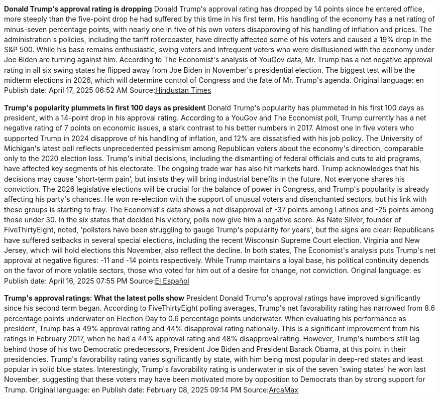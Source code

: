 **Donald Trump's approval rating is dropping**
Donald Trump's approval rating has dropped by 14 points since he entered office, more steeply than the five-point drop he had suffered by this time in his first term. His handling of the economy has a net rating of minus-seven percentage points, with nearly one in five of his own voters disapproving of his handling of inflation and prices. The administration's policies, including the tariff rollercoaster, have directly affected some of his voters and caused a 19% drop in the S&P 500. While his base remains enthusiastic, swing voters and infrequent voters who were disillusioned with the economy under Joe Biden are turning against him. According to The Economist's analysis of YouGov data, Mr. Trump has a net negative approval rating in all six swing states he flipped away from Joe Biden in November's presidential election. The biggest test will be the midterm elections in 2026, which will determine control of Congress and the fate of Mr. Trump's agenda.
Original language: en
Publish date: April 17, 2025 06:52 AM
Source:[Hindustan Times](https://www.hindustantimes.com/world-news/donald-trump-s-approval-rating-is-dropping-101744872602692.html)

**Trump's popularity plummets in first 100 days as president**
Donald Trump's popularity has plummeted in his first 100 days as president, with a 14-point drop in his approval rating. According to a YouGov and The Economist poll, Trump currently has a net negative rating of 7 points on economic issues, a stark contrast to his better numbers in 2017. Almost one in five voters who supported Trump in 2024 disapprove of his handling of inflation, and 12% are dissatisfied with his job policy. The University of Michigan's latest poll reflects unprecedented pessimism among Republican voters about the economy's direction, comparable only to the 2020 election loss. Trump's initial decisions, including the dismantling of federal officials and cuts to aid programs, have affected key segments of his electorate. The ongoing trade war has also hit markets hard. Trump acknowledges that his decisions may cause 'short-term pain', but insists they will bring industrial benefits in the future. Not everyone shares his conviction. The 2026 legislative elections will be crucial for the balance of power in Congress, and Trump's popularity is already affecting his party's chances. He won re-election with the support of unusual voters and disenchanted sectors, but his link with these groups is starting to fray. The Economist's data shows a net disapproval of -37 points among Latinos and -25 points among those under 30. In the six states that decided his victory, polls now give him a negative score. As Nate Silver, founder of FiveThirtyEight, noted, 'pollsters have been struggling to gauge Trump's popularity for years', but the signs are clear: Republicans have suffered setbacks in several special elections, including the recent Wisconsin Supreme Court election. Virginia and New Jersey, which will hold elections this November, also reflect the decline. In both states, The Economist's analysis puts Trump's net approval at negative figures: -11 and -14 points respectively. While Trump maintains a loyal base, his political continuity depends on the favor of more volatile sectors, those who voted for him out of a desire for change, not conviction.
Original language: es
Publish date: April 16, 2025 07:55 PM
Source:[El Español](https://www.elespanol.com/edicion/20250416/popularidad-trump-cae-picado-aprobacion-baja-puntos-primeros-dias-casa-blanca/1003743718879_16.html)

**Trump's approval ratings: What the latest polls show**
President Donald Trump's approval ratings have improved significantly since his second term began. According to FiveThirtyEight polling averages, Trump's net favorability rating has narrowed from 8.6 percentage points underwater on Election Day to 0.6 percentage points underwater. When evaluating his performance as president, Trump has a 49% approval rating and 44% disapproval rating nationally. This is a significant improvement from his ratings in February 2017, when he had a 44% approval rating and 48% disapproval rating. However, Trump's numbers still lag behind those of his two Democratic predecessors, President Joe Biden and President Barack Obama, at this point in their presidencies. Trump's favorability rating varies significantly by state, with him being most popular in deep-red states and least popular in solid blue states. Interestingly, Trump's favorability rating is underwater in six of the seven 'swing states' he won last November, suggesting that these voters may have been motivated more by opposition to Democrats than by strong support for Trump.
Original language: en
Publish date: February 08, 2025 09:14 PM
Source:[ArcaMax](https://www.arcamax.com/currentnews/newsheadlines/s-3591228)
